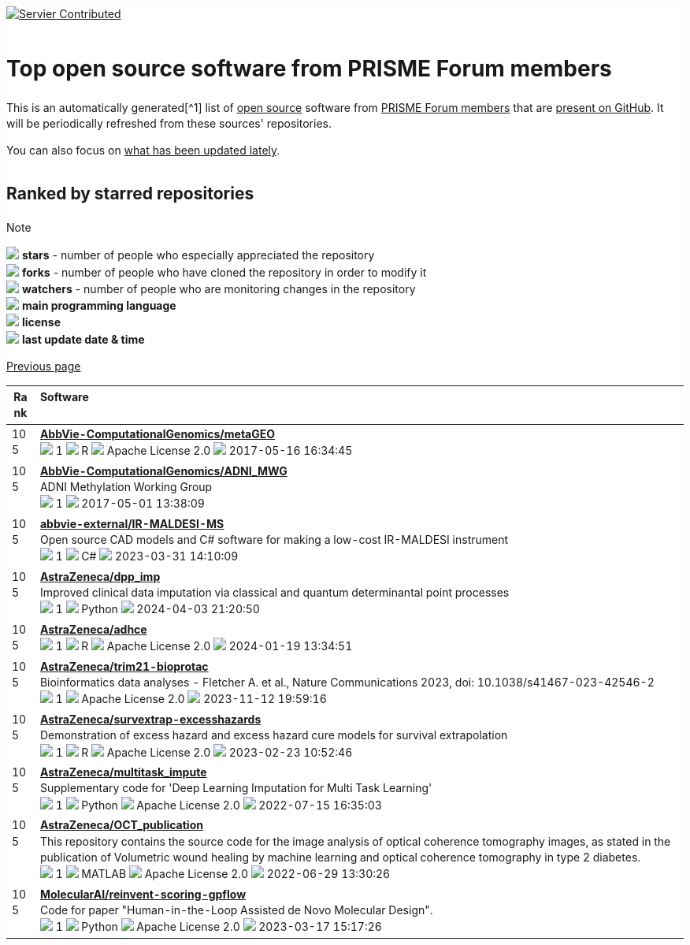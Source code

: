 
[![Servier Contributed](https://raw.githubusercontent.com/servierhub/.github/main/badges/contributed.svg)](https://github.com/ServierHub/)
# Top open source software from PRISME Forum members
This is an automatically generated[^1] list of [open source](https://opensource.org/osd) software from [PRISME Forum members](https://prismeforum.org/) that are [present on GitHub](/README.md). It will be periodically refreshed from these sources' repositories.

You can also focus on [what has been updated lately](NEW.md).

## Ranked by starred repositories

> [!NOTE]
> <img src="https://github.com/HubTou/topgh/blob/main/icons/gstars.png"> **stars** - number of people who especially appreciated the repository<br>
> <img src="https://github.com/HubTou/topgh/blob/main/icons/forks.png"> **forks** - number of people who have cloned the repository in order to modify it<br>
> <img src="https://github.com/HubTou/topgh/blob/main/icons/watchers.png"> **watchers** - number of people who are monitoring changes in the repository<br>
> <img src="https://github.com/HubTou/topgh/blob/main/icons/code.png"> **main programming language**<br>
> <img src="https://github.com/HubTou/topgh/blob/main/icons/license.png"> **license**<br>
> <img src="https://github.com/HubTou/topgh/blob/main/icons/last.png"> **last update date & time**<br>

[Previous page](SOFTWARE-3.md)

|Rank|Software|
|---|:---|
|105|[**AbbVie-ComputationalGenomics/metaGEO**](https://github.com/AbbVie-ComputationalGenomics/metaGEO)<br><img src='https://github.com/HubTou/topgh/blob/main/icons/gstars.png'> 1 <img src='https://github.com/HubTou/topgh/blob/main/icons/code.png'> R <img src='https://github.com/HubTou/topgh/blob/main/icons/license.png'> Apache License 2.0 <img src='https://github.com/HubTou/topgh/blob/main/icons/last.png'> 2017-05-16 16:34:45 |
|105|[**AbbVie-ComputationalGenomics/ADNI_MWG**](https://github.com/AbbVie-ComputationalGenomics/ADNI_MWG)<br>ADNI Methylation Working Group<br><img src='https://github.com/HubTou/topgh/blob/main/icons/gstars.png'> 1 <img src='https://github.com/HubTou/topgh/blob/main/icons/last.png'> 2017-05-01 13:38:09 |
|105|[**abbvie-external/IR-MALDESI-MS**](https://github.com/abbvie-external/IR-MALDESI-MS)<br>Open source CAD models and C# software for making a low-cost IR-MALDESI instrument<br><img src='https://github.com/HubTou/topgh/blob/main/icons/gstars.png'> 1 <img src='https://github.com/HubTou/topgh/blob/main/icons/code.png'> C# <img src='https://github.com/HubTou/topgh/blob/main/icons/last.png'> 2023-03-31 14:10:09 |
|105|[**AstraZeneca/dpp_imp**](https://github.com/AstraZeneca/dpp_imp)<br>Improved clinical data imputation via classical and quantum determinantal point processes<br><img src='https://github.com/HubTou/topgh/blob/main/icons/gstars.png'> 1 <img src='https://github.com/HubTou/topgh/blob/main/icons/code.png'> Python <img src='https://github.com/HubTou/topgh/blob/main/icons/last.png'> 2024-04-03 21:20:50 |
|105|[**AstraZeneca/adhce**](https://github.com/AstraZeneca/adhce)<br><img src='https://github.com/HubTou/topgh/blob/main/icons/gstars.png'> 1 <img src='https://github.com/HubTou/topgh/blob/main/icons/code.png'> R <img src='https://github.com/HubTou/topgh/blob/main/icons/license.png'> Apache License 2.0 <img src='https://github.com/HubTou/topgh/blob/main/icons/last.png'> 2024-01-19 13:34:51 |
|105|[**AstraZeneca/trim21-bioprotac**](https://github.com/AstraZeneca/trim21-bioprotac)<br>Bioinformatics data analyses - Fletcher A. et al., Nature Communications 2023, doi: 10.1038/s41467-023-42546-2<br><img src='https://github.com/HubTou/topgh/blob/main/icons/gstars.png'> 1 <img src='https://github.com/HubTou/topgh/blob/main/icons/license.png'> Apache License 2.0 <img src='https://github.com/HubTou/topgh/blob/main/icons/last.png'> 2023-11-12 19:59:16 |
|105|[**AstraZeneca/survextrap-excesshazards**](https://github.com/AstraZeneca/survextrap-excesshazards)<br>Demonstration of excess hazard and excess hazard cure models for survival extrapolation<br><img src='https://github.com/HubTou/topgh/blob/main/icons/gstars.png'> 1 <img src='https://github.com/HubTou/topgh/blob/main/icons/code.png'> R <img src='https://github.com/HubTou/topgh/blob/main/icons/license.png'> Apache License 2.0 <img src='https://github.com/HubTou/topgh/blob/main/icons/last.png'> 2023-02-23 10:52:46 |
|105|[**AstraZeneca/multitask_impute**](https://github.com/AstraZeneca/multitask_impute)<br>Supplementary code for 'Deep Learning Imputation for Multi Task Learning'<br><img src='https://github.com/HubTou/topgh/blob/main/icons/gstars.png'> 1 <img src='https://github.com/HubTou/topgh/blob/main/icons/code.png'> Python <img src='https://github.com/HubTou/topgh/blob/main/icons/license.png'> Apache License 2.0 <img src='https://github.com/HubTou/topgh/blob/main/icons/last.png'> 2022-07-15 16:35:03 |
|105|[**AstraZeneca/OCT_publication**](https://github.com/AstraZeneca/OCT_publication)<br>This repository contains the source code for the image analysis of optical coherence tomography images, as stated in the publication of Volumetric wound healing by machine learning and optical coherence tomography in type 2 diabetes.<br><img src='https://github.com/HubTou/topgh/blob/main/icons/gstars.png'> 1 <img src='https://github.com/HubTou/topgh/blob/main/icons/code.png'> MATLAB <img src='https://github.com/HubTou/topgh/blob/main/icons/license.png'> Apache License 2.0 <img src='https://github.com/HubTou/topgh/blob/main/icons/last.png'> 2022-06-29 13:30:26 |
|105|[**MolecularAI/reinvent-scoring-gpflow**](https://github.com/MolecularAI/reinvent-scoring-gpflow)<br>Code for paper "Human-in-the-Loop Assisted de Novo Molecular Design".<br><img src='https://github.com/HubTou/topgh/blob/main/icons/gstars.png'> 1 <img src='https://github.com/HubTou/topgh/blob/main/icons/code.png'> Python <img src='https://github.com/HubTou/topgh/blob/main/icons/license.png'> Apache License 2.0 <img src='https://github.com/HubTou/topgh/blob/main/icons/last.png'> 2023-03-17 15:17:26 |